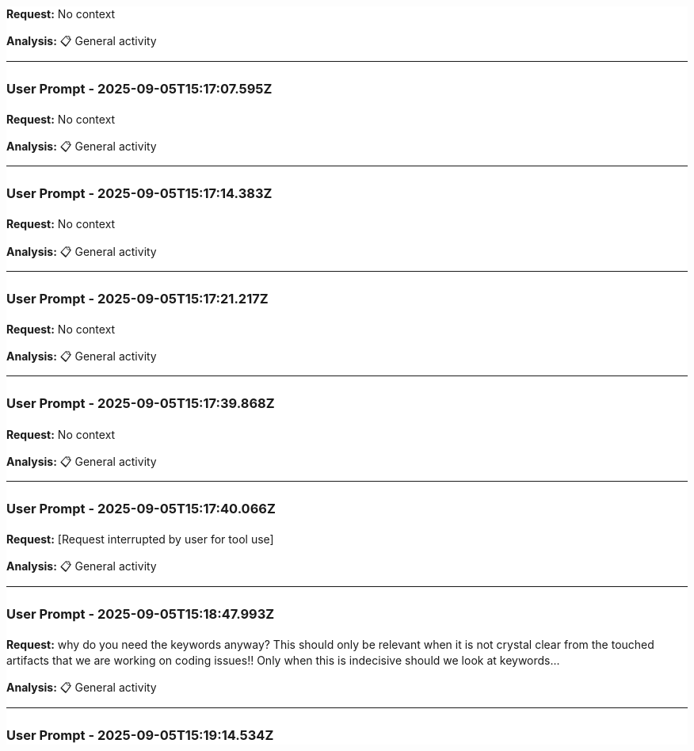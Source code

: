 **Request:** No context

**Analysis:** 📋 General activity

---

### User Prompt - 2025-09-05T15:17:07.595Z

**Request:** No context

**Analysis:** 📋 General activity

---

### User Prompt - 2025-09-05T15:17:14.383Z

**Request:** No context

**Analysis:** 📋 General activity

---

### User Prompt - 2025-09-05T15:17:21.217Z

**Request:** No context

**Analysis:** 📋 General activity

---

### User Prompt - 2025-09-05T15:17:39.868Z

**Request:** No context

**Analysis:** 📋 General activity

---

### User Prompt - 2025-09-05T15:17:40.066Z

**Request:** [Request interrupted by user for tool use]

**Analysis:** 📋 General activity

---

### User Prompt - 2025-09-05T15:18:47.993Z

**Request:** why do you need the keywords anyway? This should only be relevant when it is not crystal clear from the touched artifacts that we are working on coding issues!! Only when this is indecisive should we look at keywords...

**Analysis:** 📋 General activity

---

### User Prompt - 2025-09-05T15:19:14.534Z
